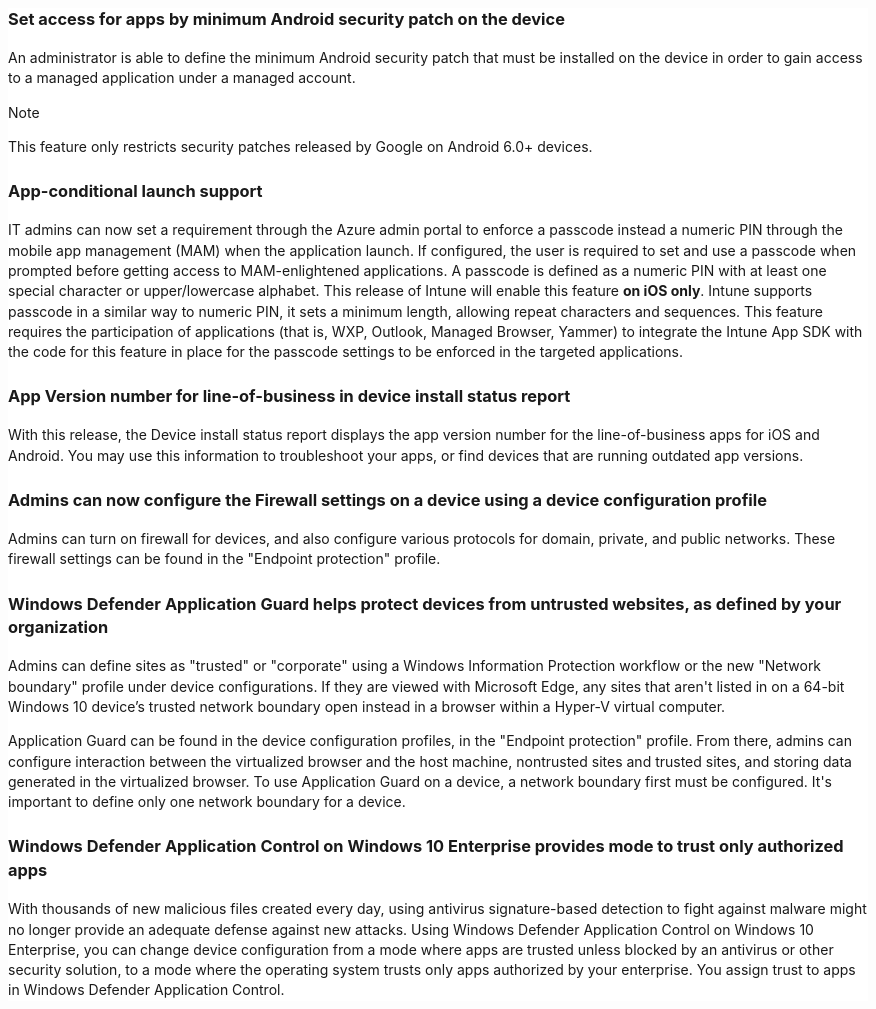 ### Set access for apps by minimum Android security patch on the device   
An administrator is able to define the minimum Android security patch that must be installed on the device in order to gain access to a managed application under a managed account.

> [!Note]  
> This feature only restricts security patches released by Google on Android 6.0+ devices.

### App-conditional launch support 
IT admins can now set a requirement through the Azure admin portal to enforce a passcode instead a numeric PIN through the mobile app management (MAM) when the application launch. If configured, the user is required to set and use a passcode when prompted before getting access to MAM-enlightened applications. A passcode is defined as a numeric PIN with at least one special character or upper/lowercase alphabet. This release of Intune will enable this feature **on iOS only**. Intune supports passcode in a similar way to numeric PIN, it sets a minimum length, allowing repeat characters and sequences. This feature requires the participation of applications (that is, WXP, Outlook, Managed Browser, Yammer) to integrate the Intune App SDK with the code for this feature in place for the passcode settings to be enforced in the targeted applications.

### App Version number for line-of-business in device install status report 
With this release, the Device install status report displays the app version number for the line-of-business apps for iOS and Android. You may use this information to troubleshoot your apps, or find devices that are running outdated app versions.

### Admins can now configure the Firewall settings on a device using a device configuration profile    
Admins can turn on firewall for devices, and also configure various protocols for domain, private, and public networks.  These firewall settings can be found in the "Endpoint protection" profile.

### Windows Defender Application Guard helps protect devices from untrusted websites, as defined by your organization    
Admins can define sites as "trusted" or "corporate" using a Windows Information Protection workflow or the new "Network boundary" profile under device configurations. If they are viewed with Microsoft Edge, any sites that aren't listed in on a 64-bit Windows 10 device’s trusted network boundary open instead in a browser within a Hyper-V virtual computer.

Application Guard can be found in the device configuration profiles, in the "Endpoint protection" profile. From there, admins can configure interaction between the virtualized browser and the host machine, nontrusted sites and trusted sites, and storing data generated in the virtualized browser. To use Application Guard on a device, a network boundary first must be configured. It's important to define only one network boundary for a device.  

### Windows Defender Application Control on Windows 10 Enterprise provides mode to trust only authorized apps     
With thousands of new malicious files created every day, using antivirus signature-based detection to fight against malware might no longer provide an adequate defense against new attacks. Using Windows Defender Application Control on Windows 10 Enterprise, you can change device configuration from a mode where apps are trusted unless blocked by an antivirus or other security solution, to a mode where the operating system trusts only apps authorized by your enterprise. You assign trust to apps in Windows Defender Application Control.
